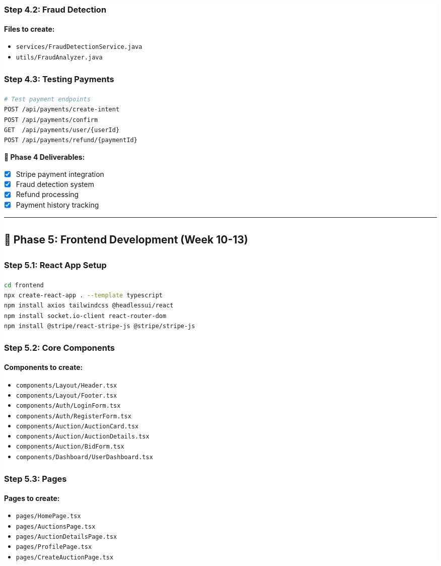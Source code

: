 ### Step 4.2: Fraud Detection
**Files to create:**
- `services/FraudDetectionService.java`
- `utils/FraudAnalyzer.java`

### Step 4.3: Testing Payments
```bash
# Test payment endpoints
POST /api/payments/create-intent
POST /api/payments/confirm
GET  /api/payments/user/{userId}
POST /api/payments/refund/{paymentId}
```

**🎯 Phase 4 Deliverables:**
- [x] Stripe payment integration
- [x] Fraud detection system
- [x] Refund processing
- [x] Payment history tracking

---

## 🎨 Phase 5: Frontend Development (Week 10-13)

### Step 5.1: React App Setup
```bash
cd frontend
npx create-react-app . --template typescript
npm install axios tailwindcss @headlessui/react
npm install socket.io-client react-router-dom
npm install @stripe/react-stripe-js @stripe/stripe-js
```

### Step 5.2: Core Components
**Components to create:**
- `components/Layout/Header.tsx`
- `components/Layout/Footer.tsx`
- `components/Auth/LoginForm.tsx`
- `components/Auth/RegisterForm.tsx`
- `components/Auction/AuctionCard.tsx`
- `components/Auction/AuctionDetails.tsx`
- `components/Auction/BidForm.tsx`
- `components/Dashboard/UserDashboard.tsx`

### Step 5.3: Pages
**Pages to create:**
- `pages/HomePage.tsx`
- `pages/AuctionsPage.tsx`
- `pages/AuctionDetailsPage.tsx`
- `pages/ProfilePage.tsx`
- `pages/CreateAuctionPage.tsx`
